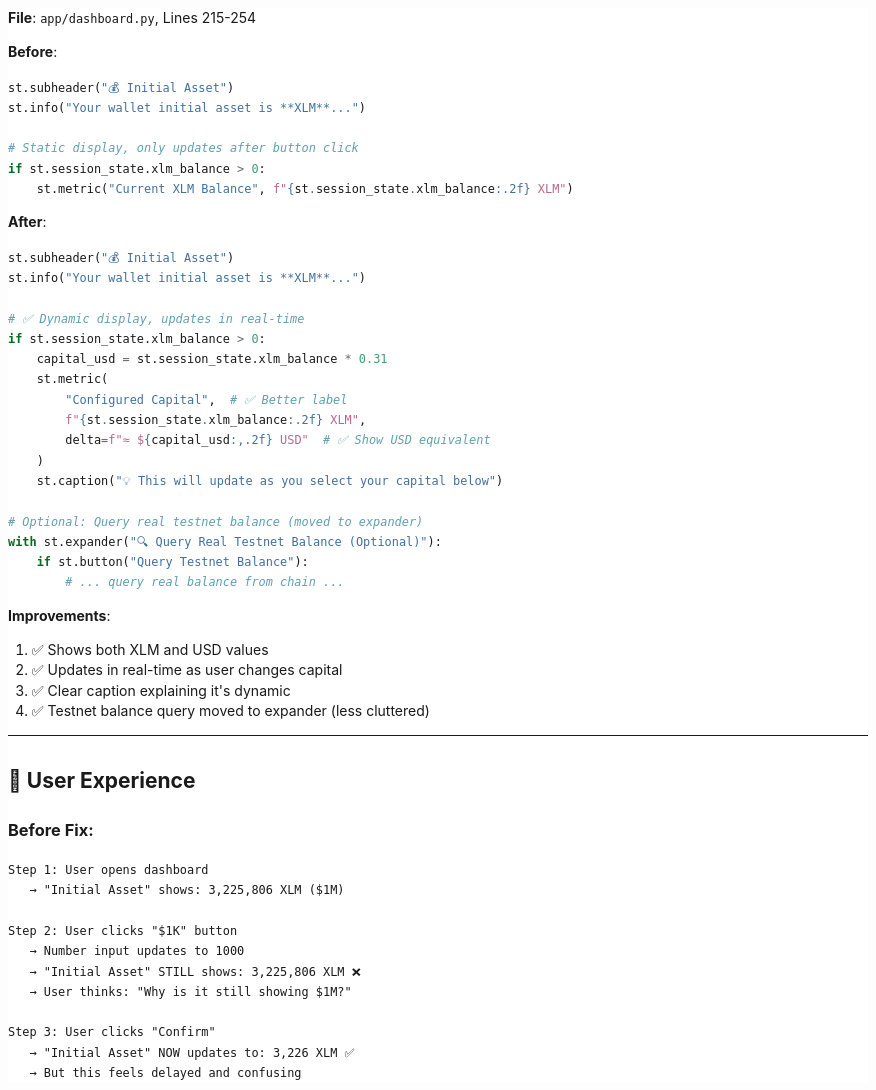 **File**: `app/dashboard.py`, Lines 215-254

**Before**:
```python
st.subheader("💰 Initial Asset")
st.info("Your wallet initial asset is **XLM**...")

# Static display, only updates after button click
if st.session_state.xlm_balance > 0:
    st.metric("Current XLM Balance", f"{st.session_state.xlm_balance:.2f} XLM")
```

**After**:
```python
st.subheader("💰 Initial Asset")
st.info("Your wallet initial asset is **XLM**...")

# ✅ Dynamic display, updates in real-time
if st.session_state.xlm_balance > 0:
    capital_usd = st.session_state.xlm_balance * 0.31
    st.metric(
        "Configured Capital",  # ✅ Better label
        f"{st.session_state.xlm_balance:.2f} XLM",
        delta=f"≈ ${capital_usd:,.2f} USD"  # ✅ Show USD equivalent
    )
    st.caption("💡 This will update as you select your capital below")

# Optional: Query real testnet balance (moved to expander)
with st.expander("🔍 Query Real Testnet Balance (Optional)"):
    if st.button("Query Testnet Balance"):
        # ... query real balance from chain ...
```

**Improvements**:
1. ✅ Shows both XLM and USD values
2. ✅ Updates in real-time as user changes capital
3. ✅ Clear caption explaining it's dynamic
4. ✅ Testnet balance query moved to expander (less cluttered)

---

## 🎯 User Experience

### Before Fix:

```
Step 1: User opens dashboard
   → "Initial Asset" shows: 3,225,806 XLM ($1M)

Step 2: User clicks "$1K" button
   → Number input updates to 1000
   → "Initial Asset" STILL shows: 3,225,806 XLM ❌
   → User thinks: "Why is it still showing $1M?"

Step 3: User clicks "Confirm"
   → "Initial Asset" NOW updates to: 3,226 XLM ✅
   → But this feels delayed and confusing
```
